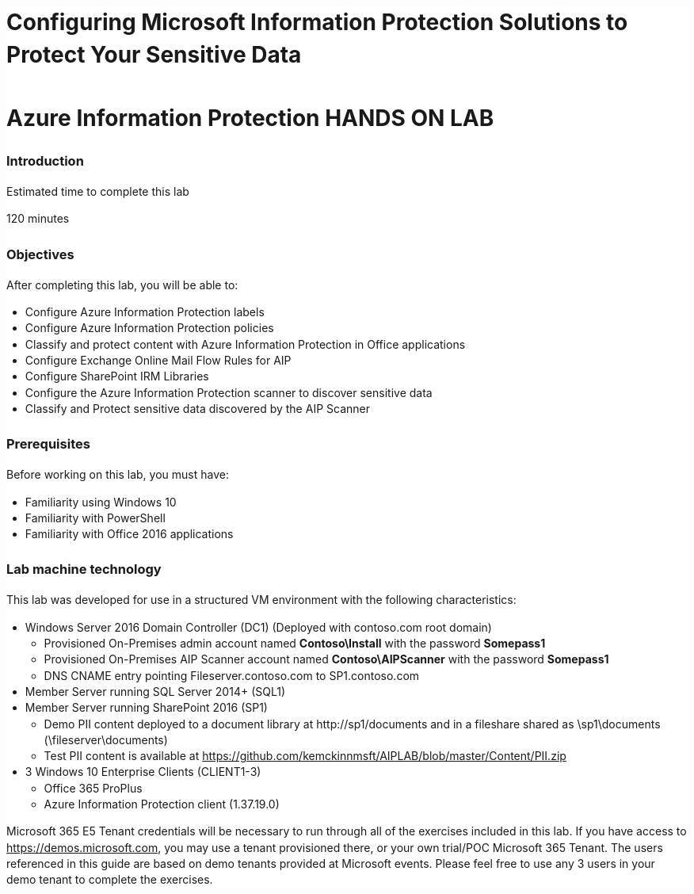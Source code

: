 # Configuring Microsoft Information Protection Solutions to Protect Your Sensitive Data

# Azure Information Protection HANDS ON LAB

### Introduction

Estimated time to complete this lab

120 minutes

### Objectives

After completing this lab, you will be able to:

- Configure Azure Information Protection labels
- Configure Azure Information Protection policies
- Classify and protect content with Azure Information Protection in Office applications
- Configure Exchange Online Mail Flow Rules for AIP
- Configure SharePoint IRM Libraries
- Configure the Azure Information Protection scanner to discover sensitive data
- Classify and Protect sensitive data discovered by the AIP Scanner

### Prerequisites

Before working on this lab, you must have:

- Familiarity using Windows 10
- Familiarity with PowerShell
- Familiarity with Office 2016 applications

### Lab machine technology

This lab was developed for use in a structured VM environment with the following characteristics:

- Windows Server 2016 Domain Controller (DC1) (Deployed with contoso.com root domain)
	- Provisioned On-Premises admin account named **Contoso\Install** with the password **Somepass1**
	- Provisioned On-Premises AIP Scanner account named **Contoso\AIPScanner** with the password **Somepass1**
	- DNS CNAME entry pointing Fileserver.contoso.com to SP1.contoso.com
- Member Server running SQL Server 2014+ (SQL1)
- Member Server running SharePoint 2016 (SP1)
	- Demo PII content deployed to a document library at http://sp1/documents and in a fileshare shared as \\sp1\documents (\\fileserver\documents)
	- Test PII content is available at https://github.com/kemckinnmsft/AIPLAB/blob/master/Content/PII.zip
- 3 Windows 10 Enterprise Clients (CLIENT1-3)
	- Office 365 ProPlus
	- Azure Information Protection client (1.37.19.0)

Microsoft 365 E5 Tenant credentials will be necessary to run through all of the exercises included in this lab.  If you have access to https://demos.microsoft.com, you may use a tenant provisioned there, or your own trial/POC Microsoft 365 Tenant. The users referenced in this guide are based on demo tenants provided at Microsoft events.  Please feel free to use any 3 users in your demo tenant to complete the exercises.
